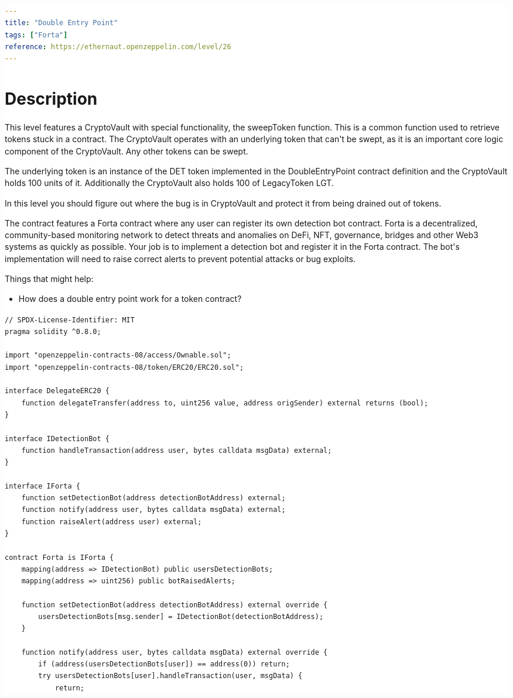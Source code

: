 ```yaml
---
title: "Double Entry Point"
tags: ["Forta"]
reference: https://ethernaut.openzeppelin.com/level/26
---
```


# Description

This level features a CryptoVault with special functionality, the sweepToken function. This is a common function used to retrieve tokens stuck in a contract. The CryptoVault operates with an underlying token that can't be swept, as it is an important core logic component of the CryptoVault. Any other tokens can be swept.

The underlying token is an instance of the DET token implemented in the DoubleEntryPoint contract definition and the CryptoVault holds 100 units of it. Additionally the CryptoVault also holds 100 of LegacyToken LGT.

In this level you should figure out where the bug is in CryptoVault and protect it from being drained out of tokens.

The contract features a Forta contract where any user can register its own detection bot contract. Forta is a decentralized, community-based monitoring network to detect threats and anomalies on DeFi, NFT, governance, bridges and other Web3 systems as quickly as possible. Your job is to implement a detection bot and register it in the Forta contract. The bot's implementation will need to raise correct alerts to prevent potential attacks or bug exploits.

Things that might help:

- How does a double entry point work for a token contract?

```sol
// SPDX-License-Identifier: MIT
pragma solidity ^0.8.0;

import "openzeppelin-contracts-08/access/Ownable.sol";
import "openzeppelin-contracts-08/token/ERC20/ERC20.sol";

interface DelegateERC20 {
    function delegateTransfer(address to, uint256 value, address origSender) external returns (bool);
}

interface IDetectionBot {
    function handleTransaction(address user, bytes calldata msgData) external;
}

interface IForta {
    function setDetectionBot(address detectionBotAddress) external;
    function notify(address user, bytes calldata msgData) external;
    function raiseAlert(address user) external;
}

contract Forta is IForta {
    mapping(address => IDetectionBot) public usersDetectionBots;
    mapping(address => uint256) public botRaisedAlerts;

    function setDetectionBot(address detectionBotAddress) external override {
        usersDetectionBots[msg.sender] = IDetectionBot(detectionBotAddress);
    }

    function notify(address user, bytes calldata msgData) external override {
        if (address(usersDetectionBots[user]) == address(0)) return;
        try usersDetectionBots[user].handleTransaction(user, msgData) {
            return;
```